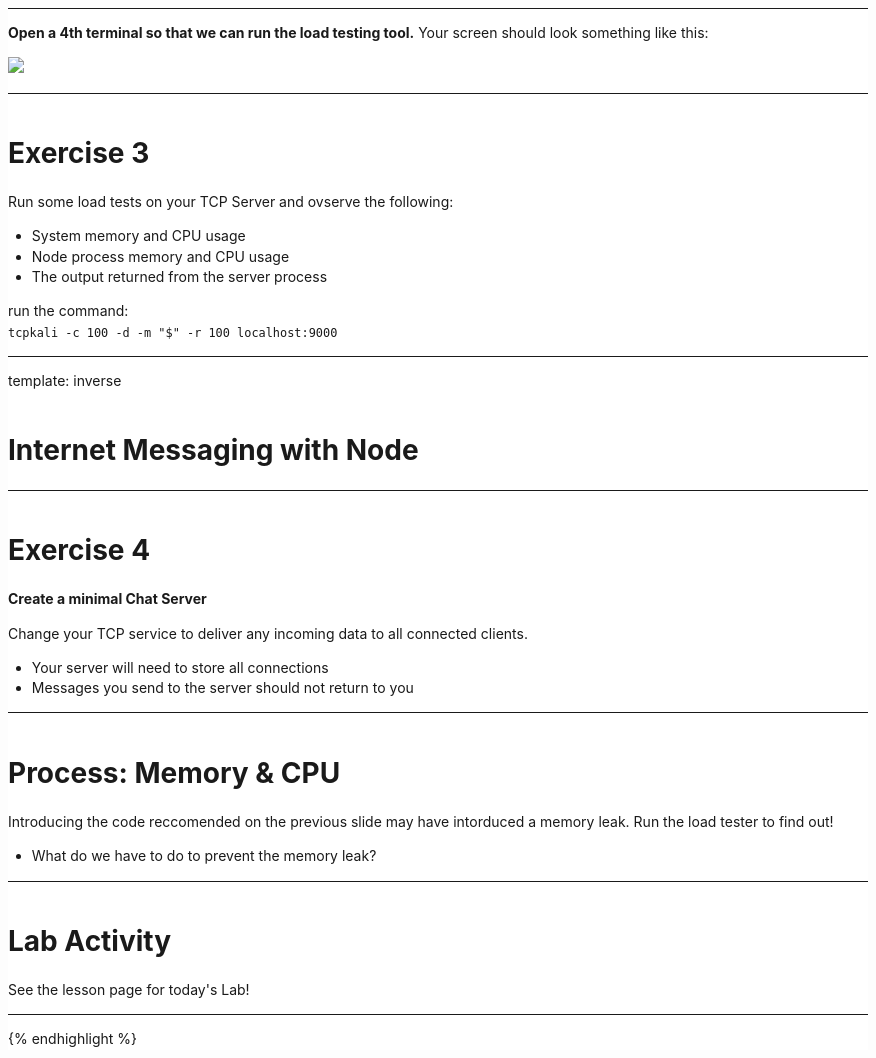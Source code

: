 
---

**Open a 4th terminal so that we can run the load testing tool.**
Your screen should look something like this:

<img src="/public/img/slide-assets/load-testing-setup.png" />

---

# Exercise 3

Run some load tests on your TCP Server and ovserve the following:
- System memory and CPU usage
- Node process memory and CPU usage
- The output returned from the server process

run the command: <br/>
`tcpkali -c 100 -d -m "$" -r 100 localhost:9000`

---

template: inverse

# Internet Messaging with Node

---

# Exercise 4

**Create a minimal Chat Server**

Change your TCP service to deliver any incoming data to all connected clients.

- Your server will need to store all connections
- Messages you send to the server should not return to you

---

# Process: Memory & CPU

Introducing the code reccomended on the previous slide may have intorduced a memory leak.
Run the load tester to find out!

- What do we have to do to prevent the memory leak?

---

# Lab Activity

See the lesson page for today's Lab!

---

{% endhighlight %}

